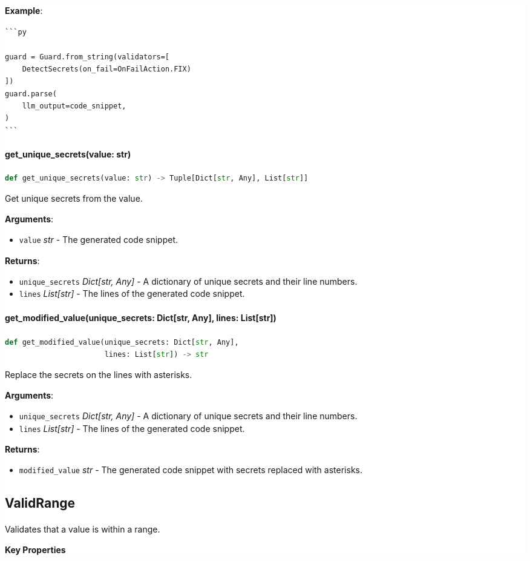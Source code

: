 
**Example**:

    ```py

    guard = Guard.from_string(validators=[
        DetectSecrets(on_fail=OnFailAction.FIX)
    ])
    guard.parse(
        llm_output=code_snippet,
    )
    ```

#### get\_unique\_secrets(value: str)

```python
def get_unique_secrets(value: str) -> Tuple[Dict[str, Any], List[str]]
```

Get unique secrets from the value.

**Arguments**:

- `value` _str_ - The generated code snippet.
  

**Returns**:

- `unique_secrets` _Dict[str, Any]_ - A dictionary of unique secrets and their
  line numbers.
- `lines` _List[str]_ - The lines of the generated code snippet.

#### get\_modified\_value(unique\_secrets: Dict[str, Any], lines: List[str])

```python
def get_modified_value(unique_secrets: Dict[str, Any],
                       lines: List[str]) -> str
```

Replace the secrets on the lines with asterisks.

**Arguments**:

- `unique_secrets` _Dict[str, Any]_ - A dictionary of unique secrets and their
  line numbers.
- `lines` _List[str]_ - The lines of the generated code snippet.
  

**Returns**:

- `modified_value` _str_ - The generated code snippet with secrets replaced with
  asterisks.

## ValidRange

Validates that a value is within a range.

**Key Properties**
